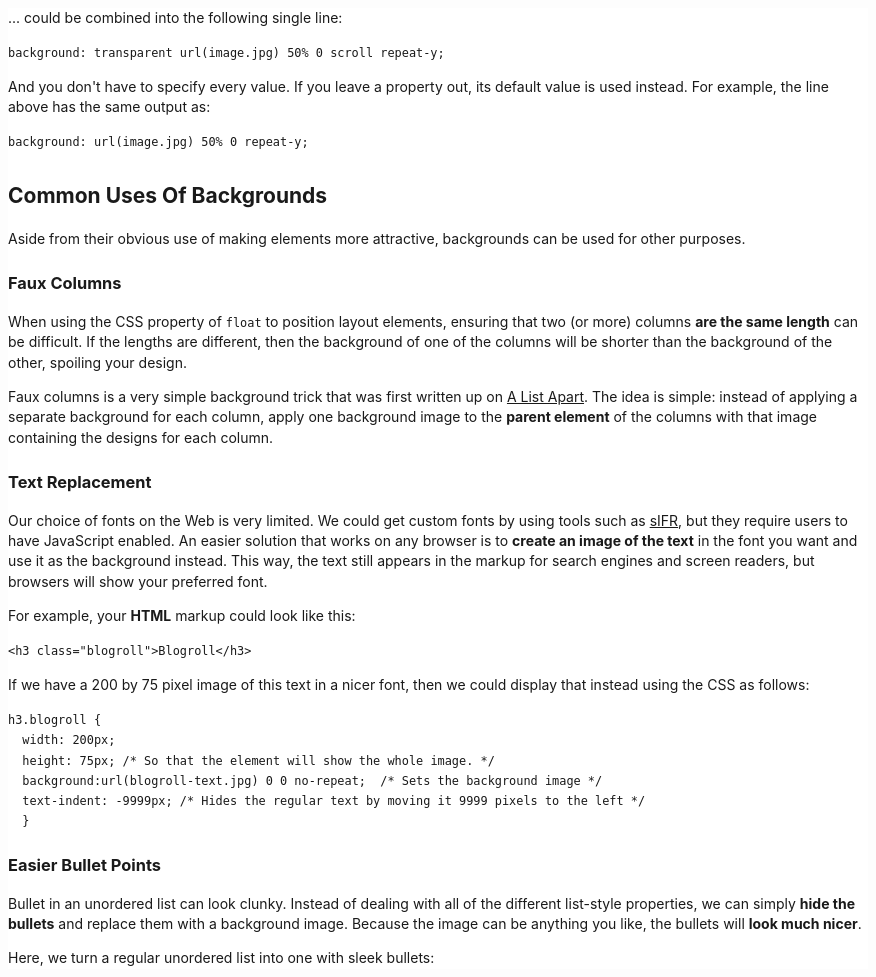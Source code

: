 ... could be combined into the following single line:

<pre><code class="language-css">background: transparent url(image.jpg) 50% 0 scroll repeat-y;</code></pre>

And you don't have to specify every value. If you leave a property out, its default value is used instead. For example, the line above has the same output as:

<pre><code class="language-css">background: url(image.jpg) 50% 0 repeat-y;</code></pre>

## Common Uses Of Backgrounds

Aside from their obvious use of making elements more attractive, backgrounds can be used for other purposes.</p>

### Faux Columns

When using the CSS property of <code>float</code> to position layout elements, ensuring that two (or more) columns <strong>are the same length</strong> can be difficult. If the lengths are different, then the background of one of the columns will be shorter than the background of the other, spoiling your design.

Faux columns is a very simple background trick that was first written up on <a href="https://www.alistapart.com/articles/fauxcolumns/">A List Apart</a>. The idea is simple: instead of applying a separate background for each column, apply one background image to the <strong>parent element</strong> of the columns with that image containing the designs for each column.</p>

### Text Replacement

Our choice of fonts on the Web is very limited. We could get custom fonts by using tools such as <a href="https://www.mikeindustries.com/blog/sifr/">sIFR</a>, but they require users to have JavaScript enabled. An easier solution that works on any browser is to <strong>create an image of the text</strong> in the font you want and use it as the background instead. This way, the text still appears in the markup for search engines and screen readers, but browsers will show your preferred font.

For example, your <strong>HTML</strong> markup could look like this:

<pre><code class="language-css">&lt;h3 class="blogroll"&gt;Blogroll&lt;/h3&gt;</code></pre>

If we have a 200 by 75 pixel image of this text in a nicer font, then we could display that instead using the CSS as follows:

<pre><code class="language-css">h3.blogroll {
  width: 200px;
  height: 75px; /* So that the element will show the whole image. */
  background:url(blogroll-text.jpg) 0 0 no-repeat;  /* Sets the background image */
  text-indent: -9999px; /* Hides the regular text by moving it 9999 pixels to the left */
  }</code></pre>

### Easier Bullet Points

Bullet in an unordered list can look clunky. Instead of dealing with all of the different list-style properties, we can simply <strong>hide the bullets</strong> and replace them with a background image. Because the image can be anything you like, the bullets will <strong>look much nicer</strong>.

Here, we turn a regular unordered list into one with sleek bullets:
